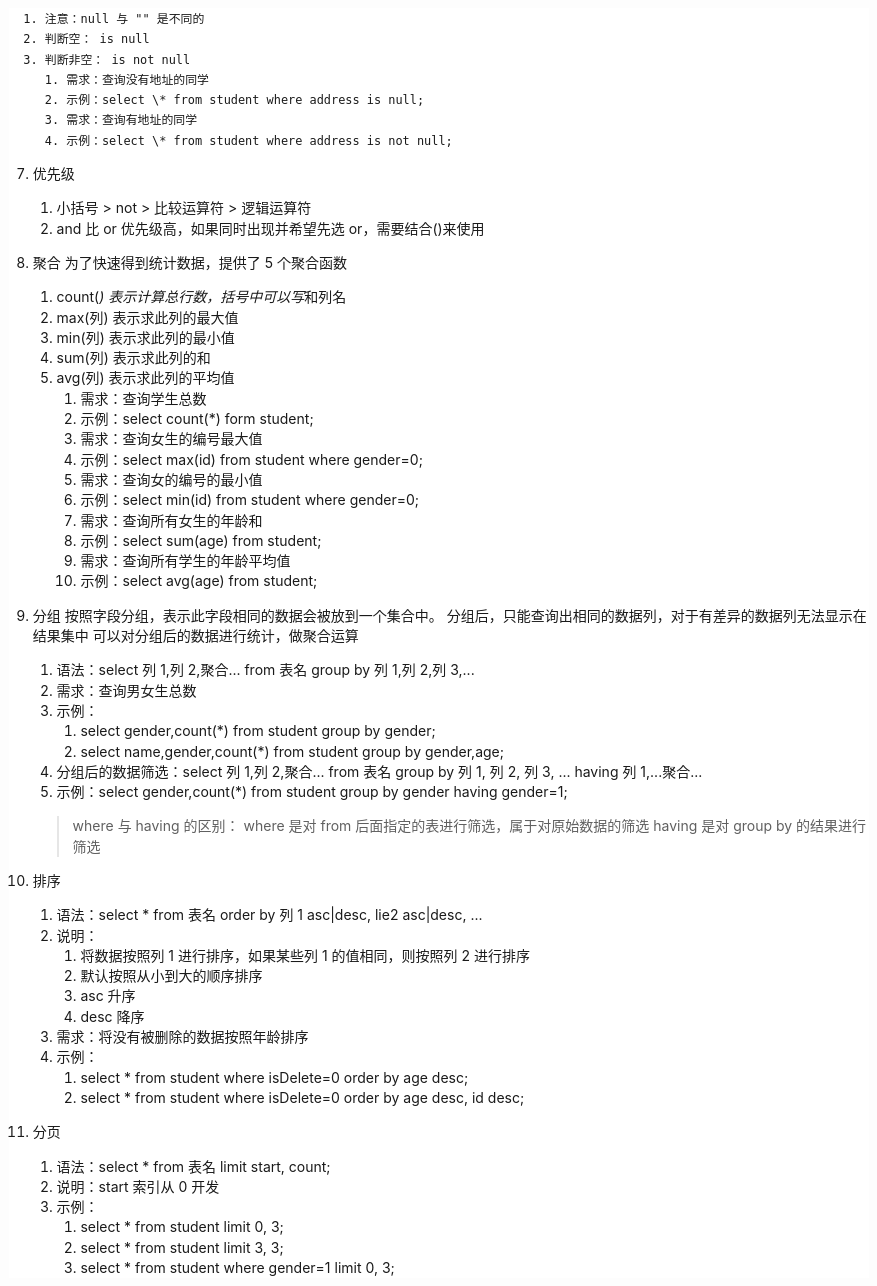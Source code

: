       1. 注意：null 与 "" 是不同的
      2. 判断空： is null
      3. 判断非空： is not null
         1. 需求：查询没有地址的同学
         2. 示例：select \* from student where address is null;
         3. 需求：查询有地址的同学
         4. 示例：select \* from student where address is not null;

   7. 优先级
      1. 小括号 > not > 比较运算符 > 逻辑运算符
      2. and 比 or 优先级高，如果同时出现并希望先选 or，需要结合()来使用

4. 聚合
   为了快速得到统计数据，提供了 5 个聚合函数
   1. count(*) 表示计算总行数，括号中可以写*和列名
   2. max(列) 表示求此列的最大值
   3. min(列) 表示求此列的最小值
   4. sum(列) 表示求此列的和
   5. avg(列) 表示求此列的平均值
      1. 需求：查询学生总数
      2. 示例：select count(\*) form student;
      3. 需求：查询女生的编号最大值
      4. 示例：select max(id) from student where gender=0;
      5. 需求：查询女的编号的最小值
      6. 示例：select min(id) from student where gender=0;
      7. 需求：查询所有女生的年龄和
      8. 示例：select sum(age) from student;
      9. 需求：查询所有学生的年龄平均值
      10. 示例：select avg(age) from student;
5. 分组
   按照字段分组，表示此字段相同的数据会被放到一个集合中。
   分组后，只能查询出相同的数据列，对于有差异的数据列无法显示在结果集中
   可以对分组后的数据进行统计，做聚合运算

   1. 语法：select 列 1,列 2,聚合... from 表名 group by 列 1,列 2,列 3,...
   2. 需求：查询男女生总数
   3. 示例：
      1. select gender,count(\*) from student group by gender;
      2. select name,gender,count(\*) from student group by gender,age;
   4. 分组后的数据筛选：select 列 1,列 2,聚合... from 表名 group by 列 1, 列 2, 列 3, ... having 列 1,...聚合...
   5. 示例：select gender,count(\*) from student group by gender having gender=1;

   > where 与 having 的区别：
   > where 是对 from 后面指定的表进行筛选，属于对原始数据的筛选
   > having 是对 group by 的结果进行筛选

6. 排序
   1. 语法：select \* from 表名 order by 列 1 asc|desc, lie2 asc|desc, ...
   2. 说明：
      1. 将数据按照列 1 进行排序，如果某些列 1 的值相同，则按照列 2 进行排序
      2. 默认按照从小到大的顺序排序
      3. asc 升序
      4. desc 降序
   3. 需求：将没有被删除的数据按照年龄排序
   4. 示例：
      1. select \* from student where isDelete=0 order by age desc;
      2. select \* from student where isDelete=0 order by age desc, id desc;
7. 分页
   1. 语法：select \* from 表名 limit start, count;
   2. 说明：start 索引从 0 开发
   3. 示例：
      1. select \* from student limit 0, 3;
      2. select \* from student limit 3, 3;
      3. select \* from student where gender=1 limit 0, 3;
